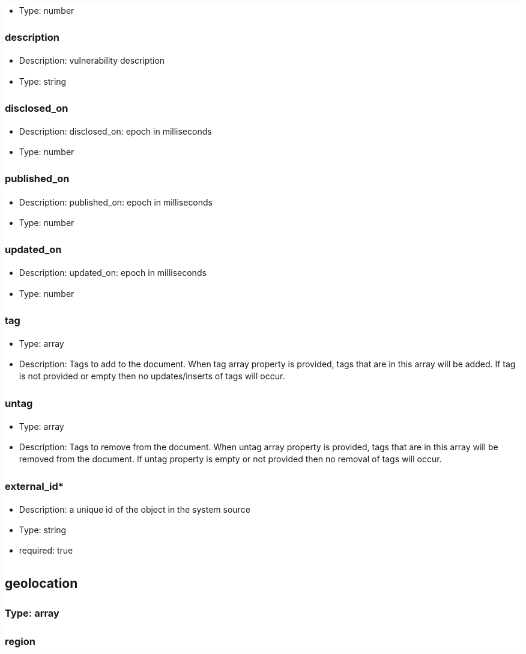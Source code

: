 * Type: number 

### description 

* Description: vulnerability description 

* Type: string 

### disclosed_on 

* Description: disclosed_on: epoch in milliseconds 

* Type: number 

### published_on 

* Description: published_on: epoch in milliseconds 

* Type: number 

### updated_on 

* Description: updated_on: epoch in milliseconds 

* Type: number 

### tag 

* Type: array 

* Description: Tags to add to the document. When tag array property is provided, tags that are in this array will be added. If tag is not provided or empty then no updates/inserts of tags will occur. 

### untag 

* Type: array 

* Description: Tags to remove from the document. When untag array property is provided, tags that are in this array will be removed from the document. If untag property is empty or not provided then no removal of tags will occur. 

### external_id* 

* Description: a unique id of the object in the system source 

* Type: string 

* required: true 

## geolocation 

### Type: array 

### region 
